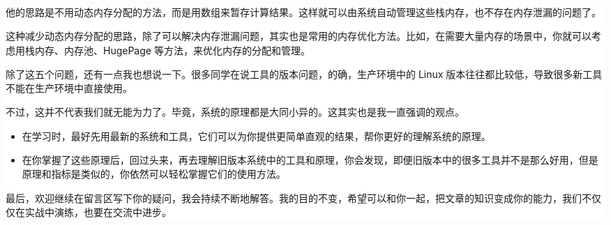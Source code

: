 他的思路是不用动态内存分配的方法，而是用数组来暂存计算结果。这样就可以由系统自动管理这些栈内存，也不存在内存泄漏的问题了。

这种减少动态内存分配的思路，除了可以解决内存泄漏问题，其实也是常用的内存优化方法。比如，在需要大量内存的场景中，你就可以考虑用栈内存、内存池、HugePage 等方法，来优化内存的分配和管理。

除了这五个问题，还有一点我也想说一下。很多同学在说工具的版本问题，的确，生产环境中的 Linux 版本往往都比较低，导致很多新工具不能在生产环境中直接使用。

不过，这并不代表我们就无能为力了。毕竟，系统的原理都是大同小异的。这其实也是我一直强调的观点。

* 在学习时，最好先用最新的系统和工具，它们可以为你提供更简单直观的结果，帮你更好的理解系统的原理。

* 在你掌握了这些原理后，回过头来，再去理解旧版本系统中的工具和原理，你会发现，即便旧版本中的很多工具并不是那么好用，但是原理和指标是类似的，你依然可以轻松掌握它们的使用方法。

最后，欢迎继续在留言区写下你的疑问，我会持续不断地解答。我的目的不变，希望可以和你一起，把文章的知识变成你的能力，我们不仅仅在实战中演练，也要在交流中进步。